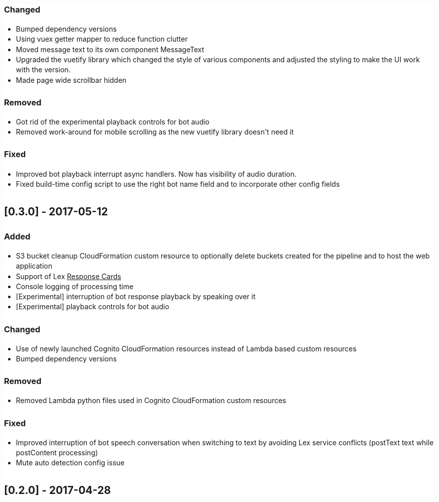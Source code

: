 ### Changed

- Bumped dependency versions
- Using vuex getter mapper to reduce function clutter
- Moved message text to its own component MessageText
- Upgraded the vuetify library which changed the style of various
  components and adjusted the styling to make the UI work with the version.
- Made page wide scrollbar hidden

### Removed

- Got rid of the experimental playback controls for bot audio
- Removed work-around for mobile scrolling as the new vuetify library
  doesn't need it

### Fixed

- Improved bot playback interrupt async handlers. Now has visibility of audio
  duration.
- Fixed build-time config script to use the right bot name field and to
  incorporate other config fields

## [0.3.0] - 2017-05-12

### Added

- S3 bucket cleanup CloudFormation custom resource to optionally delete
  buckets created for the pipeline and to host the web application
- Support of Lex [Response Cards](http://docs.aws.amazon.com/lex/latest/dg/ex-resp-card.html)
- Console logging of processing time
- [Experimental] interruption of bot response playback by speaking over it
- [Experimental] playback controls for bot audio

### Changed

- Use of newly launched Cognito CloudFormation resources instead of Lambda
  based custom resources
- Bumped dependency versions

### Removed

- Removed Lambda python files used in Cognito CloudFormation custom resources

### Fixed

- Improved interruption of bot speech conversation when switching to text by
  avoiding Lex service conflicts (postText text while postContent processing)
- Mute auto detection config issue

## [0.2.0] - 2017-04-28
